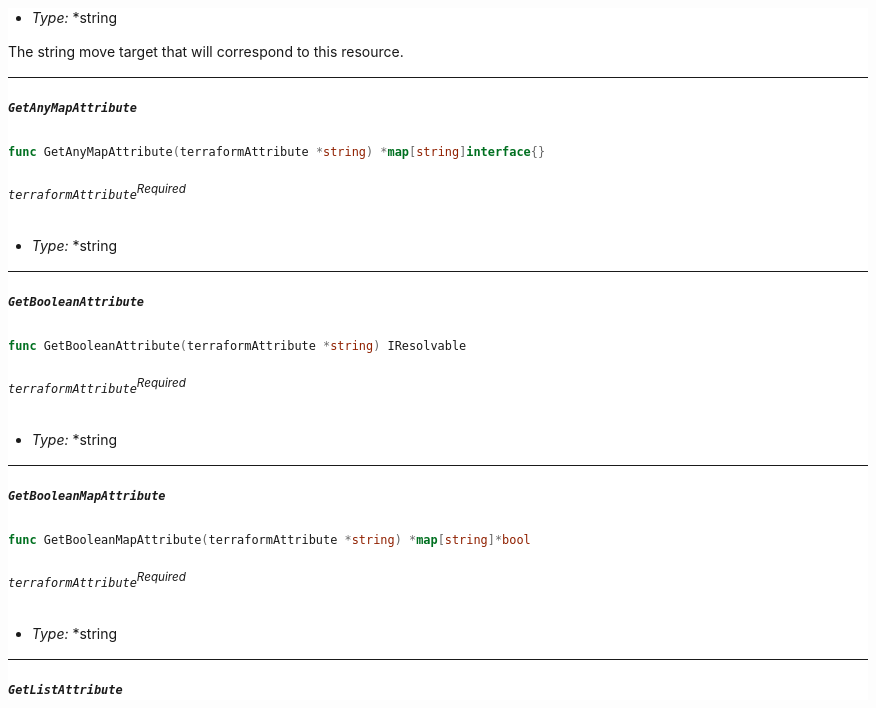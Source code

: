 - *Type:* *string

The string move target that will correspond to this resource.

---

##### `GetAnyMapAttribute` <a name="GetAnyMapAttribute" id="@cdktf/provider-vault.kubernetesSecretBackendRole.KubernetesSecretBackendRole.getAnyMapAttribute"></a>

```go
func GetAnyMapAttribute(terraformAttribute *string) *map[string]interface{}
```

###### `terraformAttribute`<sup>Required</sup> <a name="terraformAttribute" id="@cdktf/provider-vault.kubernetesSecretBackendRole.KubernetesSecretBackendRole.getAnyMapAttribute.parameter.terraformAttribute"></a>

- *Type:* *string

---

##### `GetBooleanAttribute` <a name="GetBooleanAttribute" id="@cdktf/provider-vault.kubernetesSecretBackendRole.KubernetesSecretBackendRole.getBooleanAttribute"></a>

```go
func GetBooleanAttribute(terraformAttribute *string) IResolvable
```

###### `terraformAttribute`<sup>Required</sup> <a name="terraformAttribute" id="@cdktf/provider-vault.kubernetesSecretBackendRole.KubernetesSecretBackendRole.getBooleanAttribute.parameter.terraformAttribute"></a>

- *Type:* *string

---

##### `GetBooleanMapAttribute` <a name="GetBooleanMapAttribute" id="@cdktf/provider-vault.kubernetesSecretBackendRole.KubernetesSecretBackendRole.getBooleanMapAttribute"></a>

```go
func GetBooleanMapAttribute(terraformAttribute *string) *map[string]*bool
```

###### `terraformAttribute`<sup>Required</sup> <a name="terraformAttribute" id="@cdktf/provider-vault.kubernetesSecretBackendRole.KubernetesSecretBackendRole.getBooleanMapAttribute.parameter.terraformAttribute"></a>

- *Type:* *string

---

##### `GetListAttribute` <a name="GetListAttribute" id="@cdktf/provider-vault.kubernetesSecretBackendRole.KubernetesSecretBackendRole.getListAttribute"></a>
